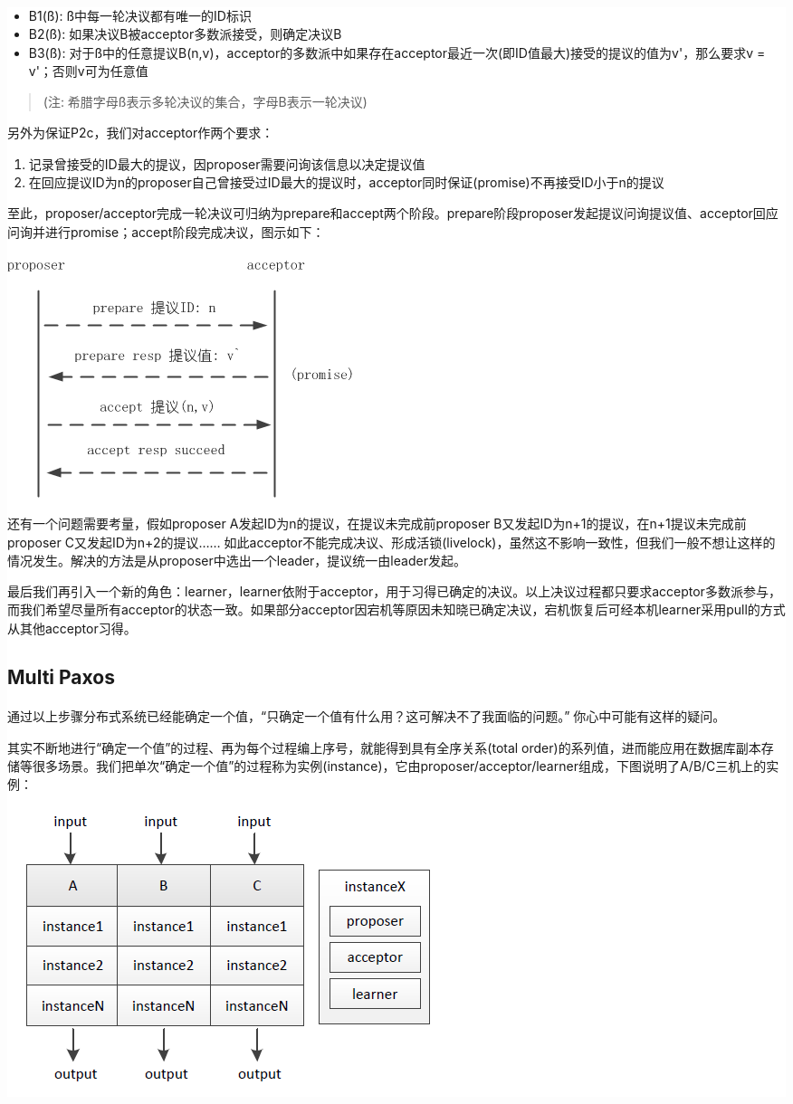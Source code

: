 - B1(ß): ß中每一轮决议都有唯一的ID标识
- B2(ß): 如果决议B被acceptor多数派接受，则确定决议B
- B3(ß): 对于ß中的任意提议B(n,v)，acceptor的多数派中如果存在acceptor最近一次(即ID值最大)接受的提议的值为v'，那么要求v = v'；否则v可为任意值

> (注: 希腊字母ß表示多轮决议的集合，字母B表示一轮决议)

另外为保证P2c，我们对acceptor作两个要求：

1. 记录曾接受的ID最大的提议，因proposer需要问询该信息以决定提议值
2. 在回应提议ID为n的proposer自己曾接受过ID最大的提议时，acceptor同时保证(promise)不再接受ID小于n的提议

至此，proposer/acceptor完成一轮决议可归纳为prepare和accept两个阶段。prepare阶段proposer发起提议问询提议值、acceptor回应问询并进行promise；accept阶段完成决议，图示如下：

![image](./img/paxos-02.png)

还有一个问题需要考量，假如proposer A发起ID为n的提议，在提议未完成前proposer B又发起ID为n+1的提议，在n+1提议未完成前proposer C又发起ID为n+2的提议…… 如此acceptor不能完成决议、形成活锁(livelock)，虽然这不影响一致性，但我们一般不想让这样的情况发生。解决的方法是从proposer中选出一个leader，提议统一由leader发起。

最后我们再引入一个新的角色：learner，learner依附于acceptor，用于习得已确定的决议。以上决议过程都只要求acceptor多数派参与，而我们希望尽量所有acceptor的状态一致。如果部分acceptor因宕机等原因未知晓已确定决议，宕机恢复后可经本机learner采用pull的方式从其他acceptor习得。

## Multi Paxos

通过以上步骤分布式系统已经能确定一个值，“只确定一个值有什么用？这可解决不了我面临的问题。” 你心中可能有这样的疑问。

其实不断地进行“确定一个值”的过程、再为每个过程编上序号，就能得到具有全序关系(total order)的系列值，进而能应用在数据库副本存储等很多场景。我们把单次“确定一个值”的过程称为实例(instance)，它由proposer/acceptor/learner组成，下图说明了A/B/C三机上的实例：

![image](./img/paxos-03.png)
